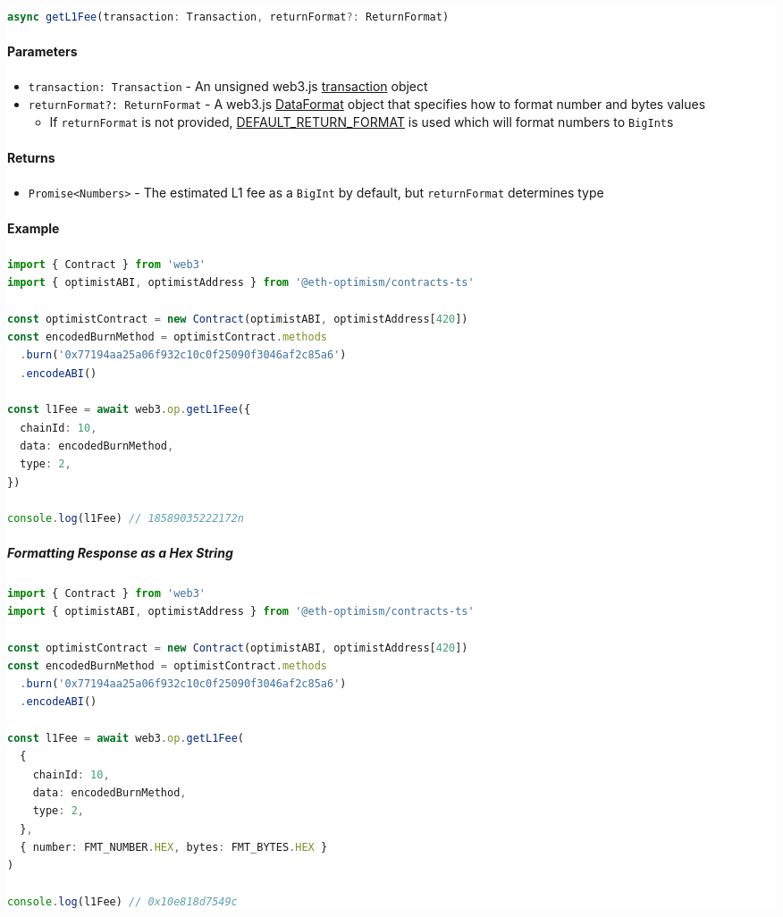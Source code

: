 ```typescript
async getL1Fee(transaction: Transaction, returnFormat?: ReturnFormat)
```

#### Parameters

- `transaction: Transaction` - An unsigned web3.js [transaction](https://docs.web3js.org/api/web3-types/interface/Transaction) object
- `returnFormat?: ReturnFormat` - A web3.js [DataFormat](https://docs.web3js.org/api/web3-types#DataFormat) object that specifies how to format number and bytes values
  - If `returnFormat` is not provided, [DEFAULT_RETURN_FORMAT](https://docs.web3js.org/api/web3-types#DEFAULT_RETURN_FORMAT) is used which will format numbers to `BigInt`s

#### Returns

- `Promise<Numbers>` - The estimated L1 fee as a `BigInt` by default, but `returnFormat` determines type

#### Example

```typescript
import { Contract } from 'web3'
import { optimistABI, optimistAddress } from '@eth-optimism/contracts-ts'

const optimistContract = new Contract(optimistABI, optimistAddress[420])
const encodedBurnMethod = optimistContract.methods
  .burn('0x77194aa25a06f932c10c0f25090f3046af2c85a6')
  .encodeABI()

const l1Fee = await web3.op.getL1Fee({
  chainId: 10,
  data: encodedBurnMethod,
  type: 2,
})

console.log(l1Fee) // 18589035222172n
```

##### Formatting Response as a Hex String

```typescript
import { Contract } from 'web3'
import { optimistABI, optimistAddress } from '@eth-optimism/contracts-ts'

const optimistContract = new Contract(optimistABI, optimistAddress[420])
const encodedBurnMethod = optimistContract.methods
  .burn('0x77194aa25a06f932c10c0f25090f3046af2c85a6')
  .encodeABI()

const l1Fee = await web3.op.getL1Fee(
  {
    chainId: 10,
    data: encodedBurnMethod,
    type: 2,
  },
  { number: FMT_NUMBER.HEX, bytes: FMT_BYTES.HEX }
)

console.log(l1Fee) // 0x10e818d7549c
```

